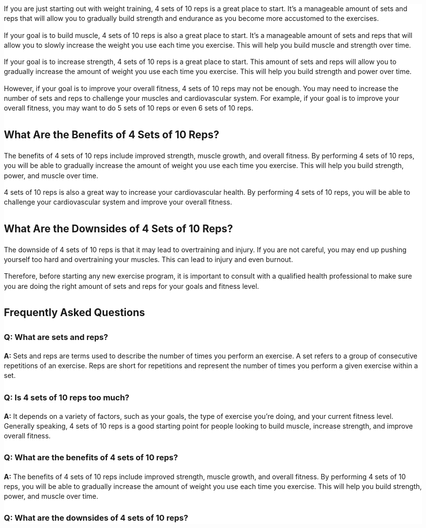 <p>If you are just starting out with weight training, 4 sets of 10 reps is a great place to start. It’s a manageable amount of sets and reps that will allow you to gradually build strength and endurance as you become more accustomed to the exercises.</p>

<p>If your goal is to build muscle, 4 sets of 10 reps is also a great place to start. It’s a manageable amount of sets and reps that will allow you to slowly increase the weight you use each time you exercise. This will help you build muscle and strength over time.</p>

<p>If your goal is to increase strength, 4 sets of 10 reps is a great place to start. This amount of sets and reps will allow you to gradually increase the amount of weight you use each time you exercise. This will help you build strength and power over time.</p>

<p>However, if your goal is to improve your overall fitness, 4 sets of 10 reps may not be enough. You may need to increase the number of sets and reps to challenge your muscles and cardiovascular system. For example, if your goal is to improve your overall fitness, you may want to do 5 sets of 10 reps or even 6 sets of 10 reps.</p>

<h2>What Are the Benefits of 4 Sets of 10 Reps?</h2>

<p>The benefits of 4 sets of 10 reps include improved strength, muscle growth, and overall fitness. By performing 4 sets of 10 reps, you will be able to gradually increase the amount of weight you use each time you exercise. This will help you build strength, power, and muscle over time.</p>

<p>4 sets of 10 reps is also a great way to increase your cardiovascular health. By performing 4 sets of 10 reps, you will be able to challenge your cardiovascular system and improve your overall fitness.</p>

<h2>What Are the Downsides of 4 Sets of 10 Reps?</h2>

<p>The downside of 4 sets of 10 reps is that it may lead to overtraining and injury. If you are not careful, you may end up pushing yourself too hard and overtraining your muscles. This can lead to injury and even burnout.</p>

<p>Therefore, before starting any new exercise program, it is important to consult with a qualified health professional to make sure you are doing the right amount of sets and reps for your goals and fitness level.</p>

<h2>Frequently Asked Questions</h2>

<h3>Q: What are sets and reps?</h3>

<p><b>A:</b> Sets and reps are terms used to describe the number of times you perform an exercise. A set refers to a group of consecutive repetitions of an exercise. Reps are short for repetitions and represent the number of times you perform a given exercise within a set.</p>

<h3>Q: Is 4 sets of 10 reps too much?</h3>

<p><b>A:</b> It depends on a variety of factors, such as your goals, the type of exercise you’re doing, and your current fitness level. Generally speaking, 4 sets of 10 reps is a good starting point for people looking to build muscle, increase strength, and improve overall fitness.</p>

<h3>Q: What are the benefits of 4 sets of 10 reps?</h3>

<p><b>A:</b> The benefits of 4 sets of 10 reps include improved strength, muscle growth, and overall fitness. By performing 4 sets of 10 reps, you will be able to gradually increase the amount of weight you use each time you exercise. This will help you build strength, power, and muscle over time.</p>

<h3>Q: What are the downsides of 4 sets of 10 reps?</h3>
